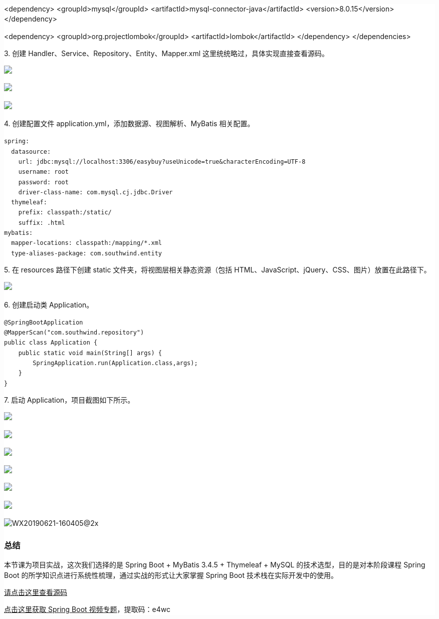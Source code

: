   &lt;dependency&gt;
    &lt;groupId&gt;mysql&lt;/groupId&gt;
    &lt;artifactId&gt;mysql-connector-java&lt;/artifactId&gt;
    &lt;version&gt;8.0.15&lt;/version&gt;
  &lt;/dependency&gt;

  &lt;dependency&gt;
    &lt;groupId&gt;org.projectlombok&lt;/groupId&gt;
    &lt;artifactId&gt;lombok&lt;/artifactId&gt;
  &lt;/dependency&gt;
&lt;/dependencies&gt;
</code></pre>
<p>3. 创建 Handler、Service、Repository、Entity、Mapper.xml 这里统统略过，具体实现直接查看源码。</p>
<p><img src="https://images.gitbook.cn/6b7aeb80-ccdc-11e9-8d89-4fa271cb1633" width = "60%" /> </p>
<p><img src="https://images.gitbook.cn/79c1b480-ccdc-11e9-9f23-07a3e2a236db" width = "60%" /> </p>
<p><img src="https://images.gitbook.cn/84879420-ccdc-11e9-9f23-07a3e2a236db" width = "60%" /> </p>
<p>4. 创建配置文件 application.yml，添加数据源、视图解析、MyBatis 相关配置。</p>
<pre><code class="yaml language-yaml">spring:
  datasource:
    url: jdbc:mysql://localhost:3306/easybuy?useUnicode=true&amp;characterEncoding=UTF-8
    username: root
    password: root
    driver-class-name: com.mysql.cj.jdbc.Driver
  thymeleaf:
    prefix: classpath:/static/
    suffix: .html
mybatis:
  mapper-locations: classpath:/mapping/*.xml
  type-aliases-package: com.southwind.entity
</code></pre>
<p>5. 在 resources 路径下创建 static 文件夹，将视图层相关静态资源（包括 HTML、JavaScript、jQuery、CSS、图片）放置在此路径下。</p>
<p><img src="https://images.gitbook.cn/905a01c0-ccdc-11e9-9a11-bbb3551196dc" width = "70%" /> </p>
<p>6. 创建启动类 Application。</p>
<pre><code class="java language-java">@SpringBootApplication
@MapperScan("com.southwind.repository")
public class Application {
    public static void main(String[] args) {
        SpringApplication.run(Application.class,args);
    }
}
</code></pre>
<p>7. 启动 Application，项目截图如下所示。</p>
<p><img src="https://images.gitbook.cn/9c2124c0-ccdc-11e9-9f23-07a3e2a236db" width = "70%" /> </p>
<p><img src="https://images.gitbook.cn/a8883140-ccdc-11e9-8d89-4fa271cb1633" width = "70%" /> </p>
<p><img src="https://images.gitbook.cn/b3955310-ccdc-11e9-9f23-07a3e2a236db" width = "70%" /> </p>
<p><img src="https://images.gitbook.cn/bf448140-ccdc-11e9-beb5-a53251e30de8" width = "80%" /> </p>
<p><img src="https://images.gitbook.cn/c9253100-ccdc-11e9-beb5-a53251e30de8" width = "80%" /> </p>
<p><img src="https://images.gitbook.cn/d4ebded0-ccdc-11e9-beb5-a53251e30de8" width = "80%" /> </p>
<p><img src="https://images.gitbook.cn/e07d72e0-ccdc-11e9-beb5-a53251e30de8" alt="WX20190621-160405@2x" /></p>
<h3 id="-5">总结</h3>
<p>本节课为项目实战，这次我们选择的是 Spring Boot + MyBatis 3.4.5 + Thymeleaf + MySQL 的技术选型，目的是对本阶段课程 Spring Boot 的所学知识点进行系统性梳理，通过实战的形式让大家掌握 Spring Boot 技术栈在实际开发中的使用。</p>
<p><a href="https://github.com/southwind9801/shopping.git">请点击这里查看源码</a></p>
<p><a href="https://pan.baidu.com/s/1K2cNTk6JmZa50RYSKwvwGA">点击这里获取 Spring Boot 视频专题</a>，提取码：e4wc</p></div></article>